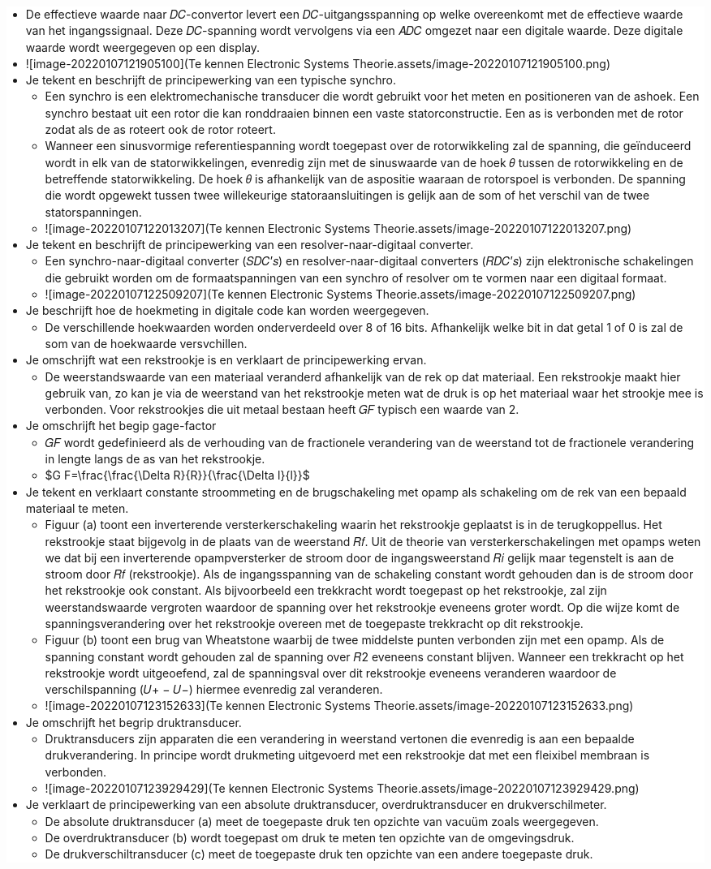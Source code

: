   - De effectieve waarde naar 𝐷𝐶-convertor levert een 𝐷𝐶-uitgangsspanning op welke overeenkomt met de effectieve waarde van het ingangssignaal. Deze 𝐷𝐶-spanning wordt vervolgens via een 𝐴𝐷𝐶 omgezet naar een digitale waarde. Deze digitale waarde wordt weergegeven op een display.
  - ![image-20220107121905100](Te kennen Electronic Systems Theorie.assets/image-20220107121905100.png)
- Je tekent en beschrijft de principewerking van een typische synchro.
  - Een synchro is een elektromechanische transducer die wordt gebruikt voor het meten en positioneren van de ashoek. Een synchro bestaat uit een rotor die kan ronddraaien binnen een vaste statorconstructie. Een as is verbonden met de rotor zodat als de as roteert ook de rotor roteert.
  - Wanneer een sinusvormige referentiespanning wordt toegepast over de rotorwikkeling zal de spanning, die geïnduceerd wordt in elk van de statorwikkelingen, evenredig zijn met de sinuswaarde van de hoek 𝜃 tussen de rotorwikkeling en de betreffende statorwikkeling. De hoek 𝜃 is afhankelijk van de aspositie waaraan de rotorspoel is
    verbonden. De spanning die wordt opgewekt tussen twee willekeurige statoraansluitingen is gelijk aan de som of het verschil van de twee statorspanningen.
  - ![image-20220107122013207](Te kennen Electronic Systems Theorie.assets/image-20220107122013207.png)
- Je tekent en beschrijft de principewerking van een resolver-naar-digitaal converter.
  - Een synchro-naar-digitaal converter (𝑆𝐷𝐶’𝑠) en resolver-naar-digitaal converters (𝑅𝐷𝐶’𝑠) zijn elektronische schakelingen die gebruikt worden om de formaatspanningen van een synchro of resolver om te vormen naar een digitaal formaat.
  - ![image-20220107122509207](Te kennen Electronic Systems Theorie.assets/image-20220107122509207.png)
- Je beschrijft hoe de hoekmeting in digitale code kan worden weergegeven.
  - De verschillende hoekwaarden worden onderverdeeld over 8 of 16 bits. Afhankelijk welke bit  in dat getal 1 of 0 is zal de som van de hoekwaarde versvchillen.
- Je omschrijft wat een rekstrookje is en verklaart de principewerking ervan.
  - De weerstandswaarde van een materiaal veranderd afhankelijk van de rek op dat materiaal. Een rekstrookje maakt hier gebruik van, zo kan je via de weerstand van het rekstrookje meten wat de druk is op het materiaal waar het strookje mee is verbonden. Voor rekstrookjes die uit metaal bestaan heeft 𝐺𝐹 typisch een waarde van 2. 
- Je omschrijft het begip gage-factor
  - 𝐺𝐹 wordt gedefinieerd als de verhouding van de fractionele verandering van de weerstand tot de fractionele verandering in lengte langs de as van het rekstrookje.
  - $G F=\frac{\frac{\Delta R}{R}}{\frac{\Delta l}{l}}$
- Je tekent en verklaart constante stroommeting en de brugschakeling met opamp als schakeling om de rek van een bepaald materiaal te meten.
  - Figuur (a) toont een inverterende versterkerschakeling waarin het rekstrookje geplaatst is in de terugkoppellus. Het rekstrookje staat bijgevolg in de plaats van de weerstand 𝑅𝑓. Uit de theorie van versterkerschakelingen met opamps weten we dat bij een inverterende opampversterker de stroom door de ingangsweerstand 𝑅𝑖 gelijk maar tegenstelt is aan de stroom door 𝑅𝑓 (rekstrookje). Als de ingangsspanning van de schakeling constant wordt gehouden dan is de stroom door het rekstrookje ook constant. Als bijvoorbeeld een trekkracht wordt toegepast op het rekstrookje, zal zijn weerstandswaarde vergroten waardoor de spanning over het rekstrookje eveneens groter wordt. Op die wijze komt de spanningsverandering over het rekstrookje overeen met de toegepaste trekkracht op dit rekstrookje.
  - Figuur (b) toont een brug van Wheatstone waarbij de twee middelste punten verbonden zijn met een opamp. Als de spanning constant wordt gehouden zal de spanning over 𝑅2 eveneens constant blijven. Wanneer een trekkracht op het rekstrookje wordt uitgeoefend, zal de spanningsval over dit rekstrookje eveneens veranderen waardoor de verschilspanning (𝑈+ − 𝑈−) hiermee evenredig zal veranderen.
  - ![image-20220107123152633](Te kennen Electronic Systems Theorie.assets/image-20220107123152633.png)
- Je omschrijft het begrip druktransducer.
  - Druktransducers zijn apparaten die een verandering in weerstand vertonen die evenredig is aan een bepaalde drukverandering. In principe wordt drukmeting uitgevoerd met een rekstrookje dat met een fleixibel membraan is verbonden.
  - ![image-20220107123929429](Te kennen Electronic Systems Theorie.assets/image-20220107123929429.png)
- Je verklaart de principewerking van een absolute druktransducer, overdruktransducer en drukverschilmeter.
  - De absolute druktransducer (a) meet de toegepaste druk ten opzichte van vacuüm zoals weergegeven. 
  - De overdruktransducer (b) wordt toegepast om druk te meten ten opzichte van de omgevingsdruk. 
  - De drukverschiltransducer (c) meet de toegepaste druk ten opzichte van een andere toegepaste druk.